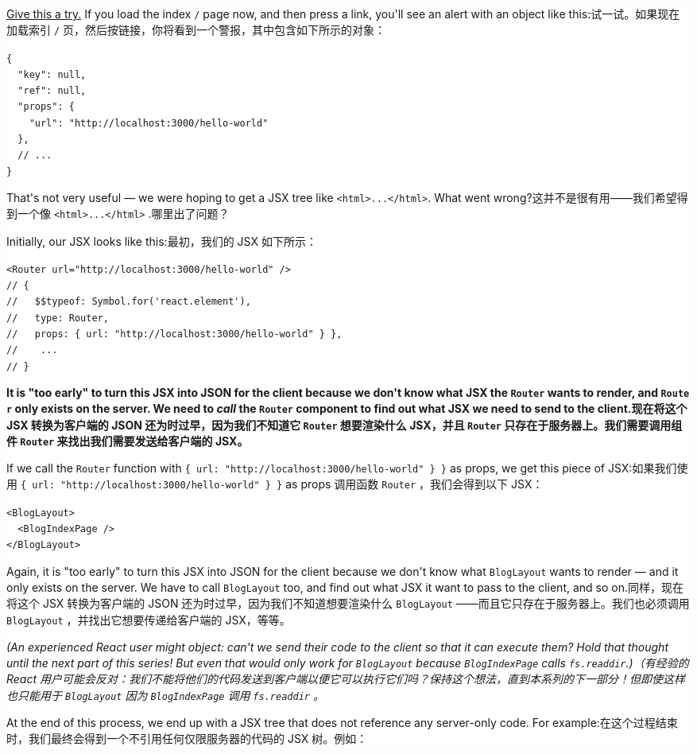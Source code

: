 [Give this a try.](https://codesandbox.io/p/sandbox/heuristic-bartik-gk8ggy?file=%2Fserver.js%3A1%2C1) If you load the index `/` page now, and then press a link, you'll see an alert with an object like this:试一试。如果现在加载索引 `/` 页，然后按链接，你将看到一个警报，其中包含如下所示的对象：

```
{
  "key": null,
  "ref": null,
  "props": {
    "url": "http://localhost:3000/hello-world"
  },
  // ...
}
```

That's not very useful — we were hoping to get a JSX tree like `<html>...</html>`. What went wrong?这并不是很有用——我们希望得到一个像 `<html>...</html>` .哪里出了问题？

Initially, our JSX looks like this:最初，我们的 JSX 如下所示：

```
<Router url="http://localhost:3000/hello-world" />
// {
//   $$typeof: Symbol.for('react.element'),
//   type: Router,
//   props: { url: "http://localhost:3000/hello-world" } },
//    ...
// }
```

**It is "too early" to turn this JSX into JSON for the client because we don't know what JSX the `Router` wants to render, and `Router` only exists on the server. We need to *call* the `Router` component to find out what JSX we need to send to the client.现在将这个 JSX 转换为客户端的 JSON 还为时过早，因为我们不知道它 `Router` 想要渲染什么 JSX，并且 `Router` 只存在于服务器上。我们需要调用组件 `Router` 来找出我们需要发送给客户端的 JSX。**

If we call the `Router` function with `{ url: "http://localhost:3000/hello-world" } }` as props, we get this piece of JSX:如果我们使用 `{ url: "http://localhost:3000/hello-world" } }` as props 调用函数 `Router` ，我们会得到以下 JSX：

```
<BlogLayout>
  <BlogIndexPage />
</BlogLayout>
```

Again, it is "too early" to turn this JSX into JSON for the client because we don't know what `BlogLayout` wants to render — and it only exists on the server. We have to call `BlogLayout` too, and find out what JSX it want to pass to the client, and so on.同样，现在将这个 JSX 转换为客户端的 JSON 还为时过早，因为我们不知道想要渲染什么 `BlogLayout` ——而且它只存在于服务器上。我们也必须调用 `BlogLayout` ，并找出它想要传递给客户端的 JSX，等等。

*(An experienced React user might object: can't we send their code to the client so that it can execute them? Hold that thought until the next part of this series! But even that would only work for `BlogLayout` because `BlogIndexPage` calls `fs.readdir`.)（有经验的 React 用户可能会反对：我们不能将他们的代码发送到客户端以便它可以执行它们吗？保持这个想法，直到本系列的下一部分！但即使这样也只能用于 `BlogLayout` 因为 `BlogIndexPage` 调用 `fs.readdir` 。*

At the end of this process, we end up with a JSX tree that does not reference any server-only code. For example:在这个过程结束时，我们最终会得到一个不引用任何仅限服务器的代码的 JSX 树。例如：
